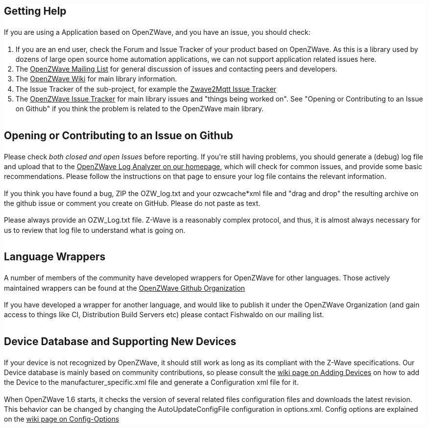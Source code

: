 ## Getting Help

If you are using a Application based on OpenZWave, and you have an issue, you should check:

1. If you are an end user, check the Forum and Issue Tracker of your product based on OpenZWave. As this is a library used by dozens of large open source home automation applications, we can not support application related issues here.
2. The [OpenZWave Mailing List](https://groups.google.com/forum/#!forum/openzwave) for general discussion of issues and contacting peers and developers.
3. The [OpenZWave Wiki](https://github.com/OpenZWave/open-zwave/wiki) for main library information.
4. The Issue Tracker of the sub-project, for example the [Zwave2Mqtt Issue Tracker](https://github.com/OpenZWave/Zwave2Mqtt/issues)
5. The [OpenZWave Issue Tracker](https://github.com/OpenZWave/open-zwave/issues) for main library issues and "things being worked on". See "Opening or Contributing to an Issue on Github" if you think the problem is related to the OpenZWave main library.

## Opening or Contributing to an Issue on Github

Please check *both closed and open Issues* before reporting. If you're still having problems, you should generate a (debug) log file and upload that to the [OpenZWave Log Analyzer on our homepage](http://www.openzwave.com/log-analyzer), which will check for common issues, and provide some basic recommendations. Please follow the instructions on that page to ensure your log file contains the relevant information.

If you think you have found a bug, ZIP the OZW_log.txt and your ozwcache*xml file and "drag and drop" the resulting archive on the github issue or comment you create on GitHub. Please do not paste as text.

Please always provide an OZW_Log.txt file. Z-Wave is a reasonably complex protocol, and thus, it is almost always necessary for us to review that log file to understand what is going on.

## Language Wrappers

A number of members of the community have developed wrappers for OpenZWave for other languages. Those actively maintained wrappers can be found at the [OpenZWave Github Organization](https://github.com/OpenZWave)

If you have developed a wrapper for another language, and would like to publish it under the OpenZWave Organization (and gain access to things like CI, Distribution Build Servers etc) please contact Fishwaldo on our mailing list.

## Device Database and Supporting New Devices

If your device is not recognized by OpenZWave, it should still work as long as its compliant with the Z-Wave specifications. Our Device database is mainly based on community contributions, so please consult the [wiki page on Adding Devices](https://github.com/OpenZWave/open-zwave/wiki/Adding-Devices) on how to add the Device to the manufacturer_specific.xml file and generate a Configuration xml file for it.

When OpenZWave 1.6 starts, it checks the version of several related files configuration files and downloads the latest revision. This behavior can be changed by changing the AutoUpdateConfigFile configuration in options.xml. Config options are explained on the  [wiki page on Config-Options](https://github.com/OpenZWave/open-zwave/wiki/Config-Options)

